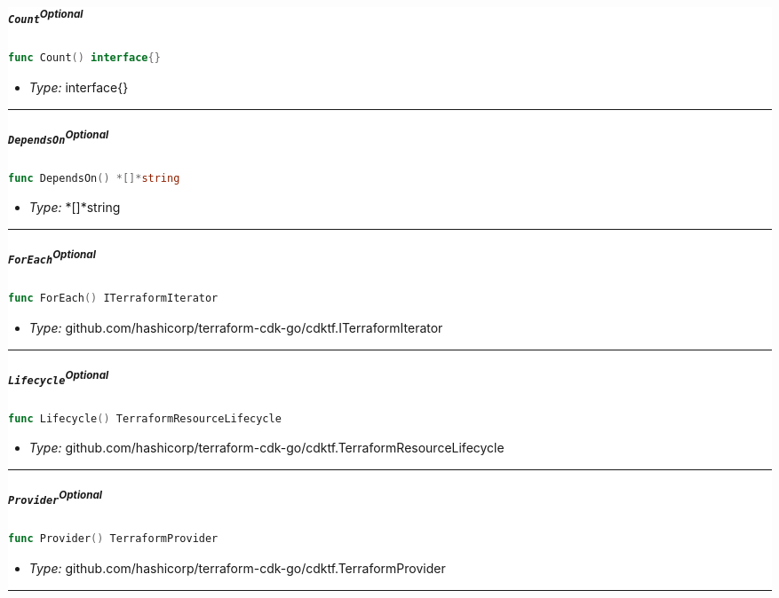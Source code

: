 
##### `Count`<sup>Optional</sup> <a name="Count" id="@cdktf/provider-digitalocean.loadbalancer.Loadbalancer.property.count"></a>

```go
func Count() interface{}
```

- *Type:* interface{}

---

##### `DependsOn`<sup>Optional</sup> <a name="DependsOn" id="@cdktf/provider-digitalocean.loadbalancer.Loadbalancer.property.dependsOn"></a>

```go
func DependsOn() *[]*string
```

- *Type:* *[]*string

---

##### `ForEach`<sup>Optional</sup> <a name="ForEach" id="@cdktf/provider-digitalocean.loadbalancer.Loadbalancer.property.forEach"></a>

```go
func ForEach() ITerraformIterator
```

- *Type:* github.com/hashicorp/terraform-cdk-go/cdktf.ITerraformIterator

---

##### `Lifecycle`<sup>Optional</sup> <a name="Lifecycle" id="@cdktf/provider-digitalocean.loadbalancer.Loadbalancer.property.lifecycle"></a>

```go
func Lifecycle() TerraformResourceLifecycle
```

- *Type:* github.com/hashicorp/terraform-cdk-go/cdktf.TerraformResourceLifecycle

---

##### `Provider`<sup>Optional</sup> <a name="Provider" id="@cdktf/provider-digitalocean.loadbalancer.Loadbalancer.property.provider"></a>

```go
func Provider() TerraformProvider
```

- *Type:* github.com/hashicorp/terraform-cdk-go/cdktf.TerraformProvider

---
